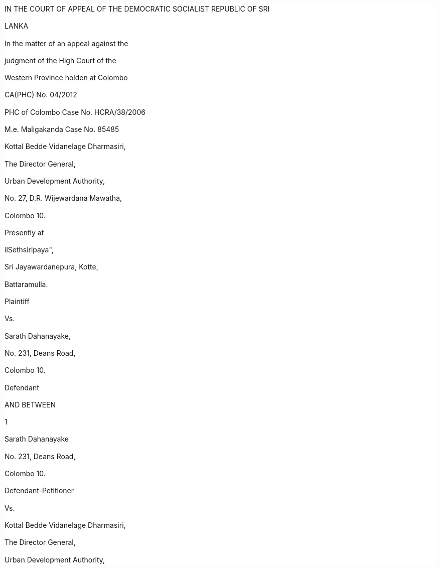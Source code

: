 IN THE COURT OF APPEAL OF THE DEMOCRATIC SOCIALIST REPUBLIC OF SRI

LANKA

In the matter of an appeal against the

judgment of the High Court of the

Western Province holden at Colombo

CA(PHC) No. 04/2012

PHC of Colombo Case No. HCRA/38/2006

M.e. Maligakanda Case No. 85485

Kottal Bedde Vidanelage Dharmasiri,

The Director General,

Urban Development Authority,

No. 27, D.R. Wijewardana Mawatha,

Colombo 10.

Presently at

ilSethsiripaya",

Sri Jayawardanepura, Kotte,

Battaramulla.

Plaintiff

Vs.

Sarath Dahanayake,

No. 231, Deans Road,

Colombo 10.

Defendant

AND BETWEEN

1

Sarath Dahanayake

No. 231, Deans Road,

Colombo 10.

Defendant-Petitioner

Vs.

Kottal Bedde Vidanelage Dharmasiri,

The Director General,

Urban Development Authority,

